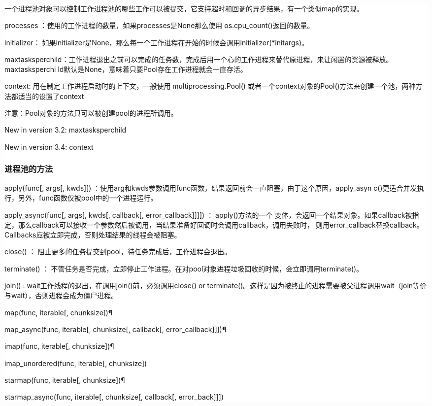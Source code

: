 一个进程池对象可以控制工作进程池的哪些工作可以被提交，它支持超时和回调的异步结果，有一个类似map的实现。

  

processes ：使用的工作进程的数量，如果processes是None那么使用 os.cpu_count()返回的数量。

initializer： 如果initializer是None，那么每一个工作进程在开始的时候会调用initializer(*initargs)。

maxtasksperchild：工作进程退出之前可以完成的任务数，完成后用一个心的工作进程来替代原进程，来让闲置的资源被释放。maxtasksperchi
ld默认是None，意味着只要Pool存在工作进程就会一直存活。

context: 用在制定工作进程启动时的上下文，一般使用 multiprocessing.Pool()
或者一个context对象的Pool()方法来创建一个池，两种方法都适当的设置了context

注意：Pool对象的方法只可以被创建pool的进程所调用。

  

New in version 3.2: maxtasksperchild

New in version 3.4: context

  

### 进程池的方法

apply(func[, args[, kwds]]) ：使用arg和kwds参数调用func函数，结果返回前会一直阻塞，由于这个原因，apply_asyn
c()更适合并发执行，另外，func函数仅被pool中的一个进程运行。

  

apply_async(func[, args[, kwds[, callback[, error_callback]]]]) ： apply()方法的一个
变体，会返回一个结果对象。如果callback被指定，那么callback可以接收一个参数然后被调用，当结果准备好回调时会调用callback，调用失败时，
则用error_callback替换callback。 Callbacks应被立即完成，否则处理结果的线程会被阻塞。

  

close() ： 阻止更多的任务提交到pool，待任务完成后，工作进程会退出。

  

terminate() ： 不管任务是否完成，立即停止工作进程。在对pool对象进程垃圾回收的时候，会立即调用terminate()。

  

join() : wait工作线程的退出，在调用join()前，必须调用close() or
terminate()。这样是因为被终止的进程需要被父进程调用wait（join等价与wait），否则进程会成为僵尸进程。

  

map(func, iterable[, chunksize])¶

  

map_async(func, iterable[, chunksize[, callback[, error_callback]]])¶

  

imap(func, iterable[, chunksize])¶

  

imap_unordered(func, iterable[, chunksize])

  

starmap(func, iterable[, chunksize])¶

  

starmap_async(func, iterable[, chunksize[, callback[, error_back]]])
